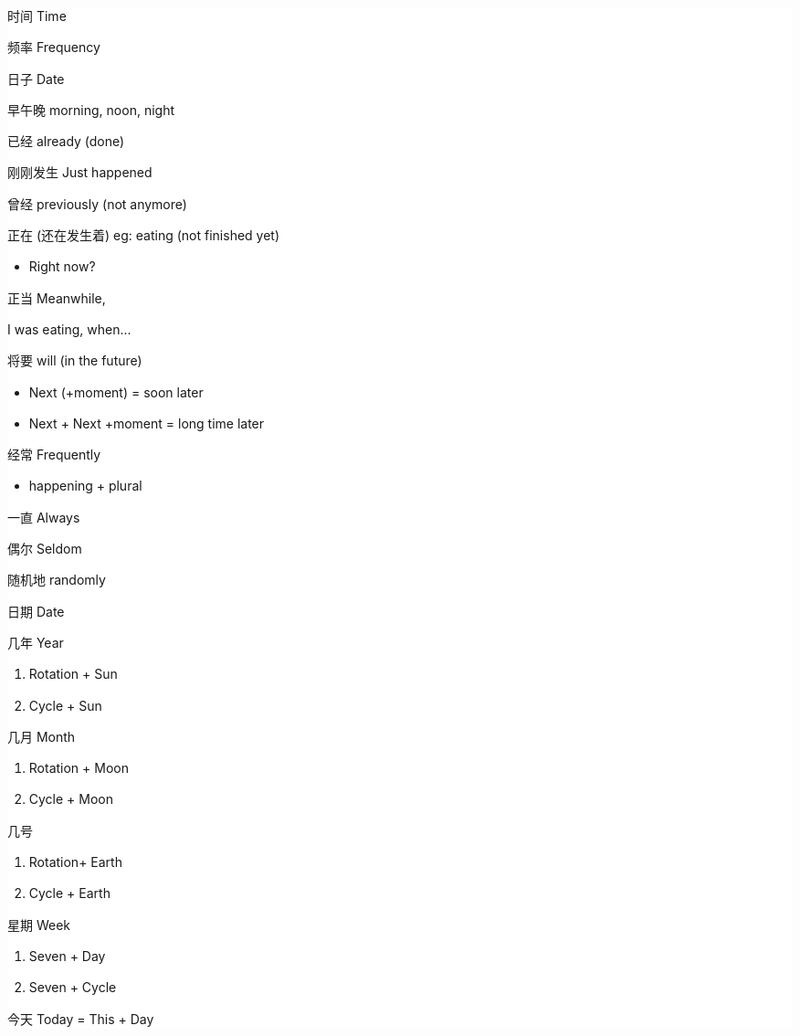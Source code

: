 时间 Time

频率 Frequency

日子 Date

早午晚 morning, noon, night

已经 already (done)

刚刚发生 Just happened

曾经 previously (not anymore)

正在 (还在发生着) eg: eating (not finished yet)

- Right now?

正当 Meanwhile,

I was eating, when...

将要 will (in the future)

- Next (+moment) = soon later

- Next + Next +moment = long time later

经常 Frequently

- happening + plural

一直 Always

偶尔 Seldom

随机地 randomly

日期 Date

几年 Year

1. Rotation + Sun

2. Cycle + Sun

几月 Month

1. Rotation + Moon

2. Cycle + Moon

几号

1. Rotation+ Earth

2. Cycle + Earth

星期 Week

1. Seven + Day

2. Seven + Cycle

今天 Today = This + Day
